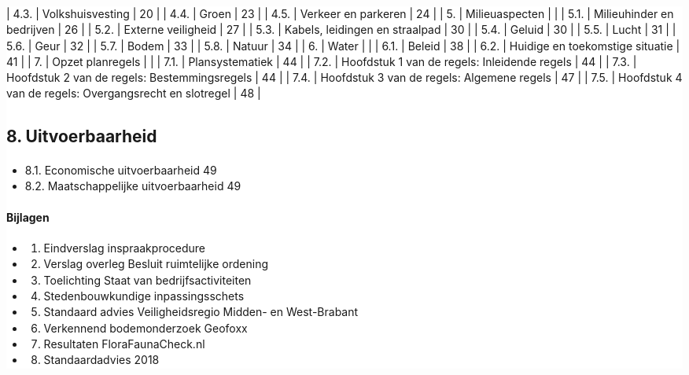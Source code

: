 | 4.3. | Volkshuisvesting                                       | 20 |
| 4.4. | Groen                                                  | 23 |
| 4.5. | Verkeer en parkeren                                    | 24 |
| 5.   | Milieuaspecten                                         |    |
| 5.1. | Milieuhinder en bedrijven                              | 26 |
| 5.2. | Externe veiligheid                                     | 27 |
| 5.3. | Kabels, leidingen en straalpad                         | 30 |
| 5.4. | Geluid                                                 | 30 |
| 5.5. | Lucht                                                  | 31 |
| 5.6. | Geur                                                   | 32 |
| 5.7. | Bodem                                                  | 33 |
| 5.8. | Natuur                                                 | 34 |
| 6.   | Water                                                  |    |
| 6.1. | Beleid                                                 | 38 |
| 6.2. | Huidige en toekomstige situatie                        | 41 |
| 7.   | Opzet planregels                                       |    |
| 7.1. | Plansystematiek                                        | 44 |
| 7.2. | Hoofdstuk 1 van de regels: Inleidende regels           | 44 |
| 7.3. | Hoofdstuk 2 van de regels: Bestemmingsregels           | 44 |
| 7.4. | Hoofdstuk 3 van de regels: Algemene regels             | 47 |
| 7.5. | Hoofdstuk 4 van de regels: Overgangsrecht en slotregel | 48 |

## **8. Uitvoerbaarheid**

- 8.1. Economische uitvoerbaarheid 49
- 8.2. Maatschappelijke uitvoerbaarheid 49

#### **Bijlagen**

- 1. Eindverslag inspraakprocedure
- 2. Verslag overleg Besluit ruimtelijke ordening
- 3. Toelichting Staat van bedrijfsactiviteiten
- 4. Stedenbouwkundige inpassingsschets
- 5. Standaard advies Veiligheidsregio Midden- en West-Brabant
- 6. Verkennend bodemonderzoek Geofoxx
- 7. Resultaten FloraFaunaCheck.nl
- 8. Standaardadvies 2018
